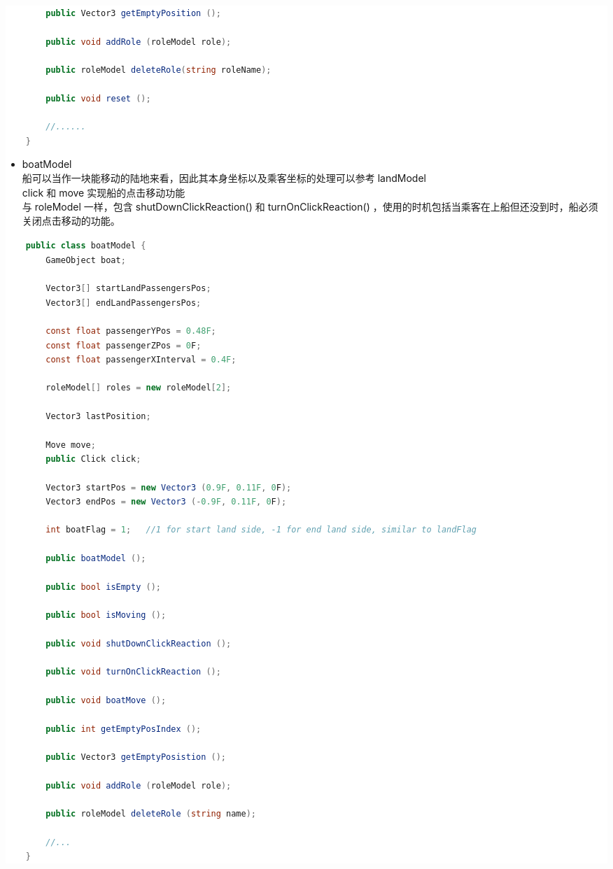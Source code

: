 ```C#
		public Vector3 getEmptyPosition ();

		public void addRole (roleModel role);

		public roleModel deleteRole(string roleName);

		public void reset ();

		//......
	}
```

* boatModel  
	船可以当作一块能移动的陆地来看，因此其本身坐标以及乘客坐标的处理可以参考 landModel  
	click 和 move 实现船的点击移动功能  
	与 roleModel 一样，包含 shutDownClickReaction() 和 turnOnClickReaction() ，使用的时机包括当乘客在上船但还没到时，船必须关闭点击移动的功能。

```C#
	public class boatModel {
		GameObject boat;

		Vector3[] startLandPassengersPos;
		Vector3[] endLandPassengersPos;

		const float passengerYPos = 0.48F;
		const float passengerZPos = 0F;
		const float passengerXInterval = 0.4F;

		roleModel[] roles = new roleModel[2];

		Vector3 lastPosition;

		Move move;
		public Click click;

		Vector3 startPos = new Vector3 (0.9F, 0.11F, 0F);
		Vector3 endPos = new Vector3 (-0.9F, 0.11F, 0F);

		int boatFlag = 1;	//1 for start land side, -1 for end land side, similar to landFlag

		public boatModel ();

		public bool isEmpty ();

		public bool isMoving ();

		public void shutDownClickReaction ();

		public void turnOnClickReaction ();

		public void boatMove ();

		public int getEmptyPosIndex ();

		public Vector3 getEmptyPosistion ();

		public void addRole (roleModel role);

		public roleModel deleteRole (string name);

		//...
	}
```
